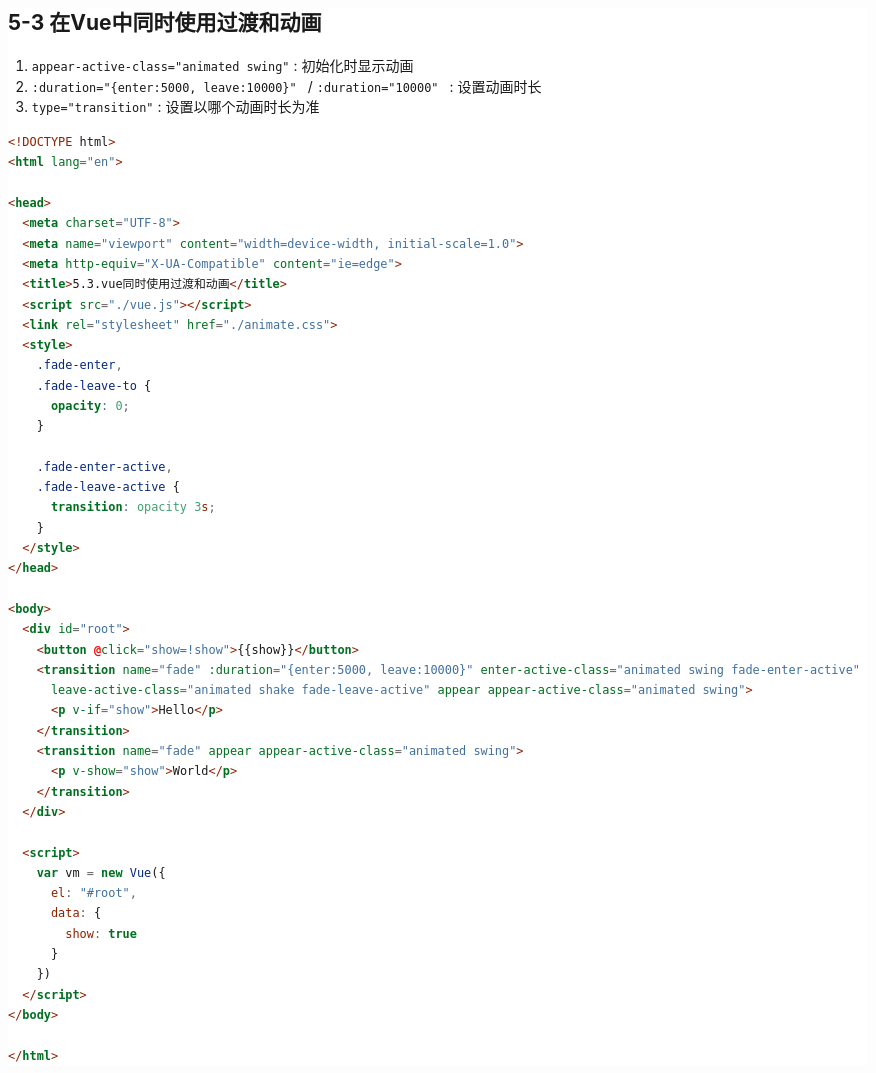 

## 5-3 在Vue中同时使用过渡和动画

1. `appear-active-class="animated swing"` : 初始化时显示动画
2. `:duration="{enter:5000, leave:10000}" ` / `:duration="10000" ` : 设置动画时长
3. `type="transition"` : 设置以哪个动画时长为准

```html
<!DOCTYPE html>
<html lang="en">

<head>
  <meta charset="UTF-8">
  <meta name="viewport" content="width=device-width, initial-scale=1.0">
  <meta http-equiv="X-UA-Compatible" content="ie=edge">
  <title>5.3.vue同时使用过渡和动画</title>
  <script src="./vue.js"></script>
  <link rel="stylesheet" href="./animate.css">
  <style>
    .fade-enter,
    .fade-leave-to {
      opacity: 0;
    }

    .fade-enter-active,
    .fade-leave-active {
      transition: opacity 3s;
    }
  </style>
</head>

<body>
  <div id="root">
    <button @click="show=!show">{{show}}</button>
    <transition name="fade" :duration="{enter:5000, leave:10000}" enter-active-class="animated swing fade-enter-active"
      leave-active-class="animated shake fade-leave-active" appear appear-active-class="animated swing">
      <p v-if="show">Hello</p>
    </transition>
    <transition name="fade" appear appear-active-class="animated swing">
      <p v-show="show">World</p>
    </transition>
  </div>

  <script>
    var vm = new Vue({
      el: "#root",
      data: {
        show: true
      }
    })
  </script>
</body>

</html>
```
